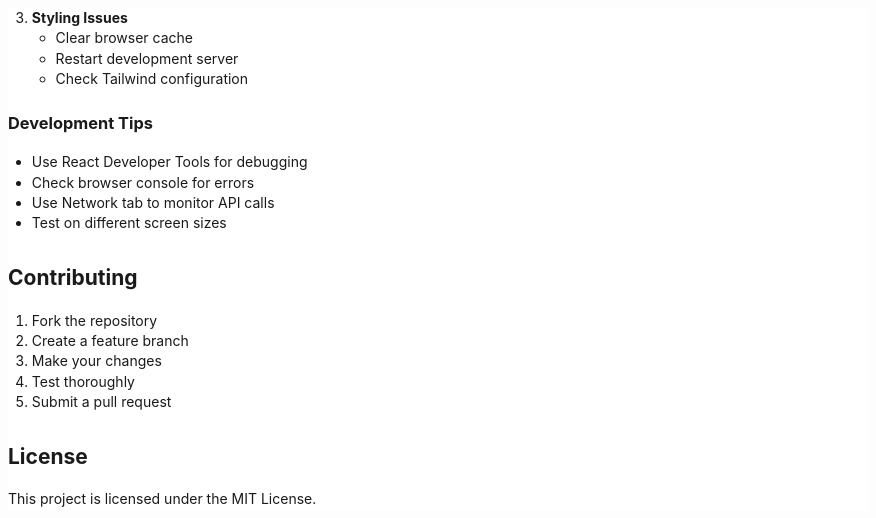 3. **Styling Issues**
   - Clear browser cache
   - Restart development server
   - Check Tailwind configuration

### Development Tips

- Use React Developer Tools for debugging
- Check browser console for errors
- Use Network tab to monitor API calls
- Test on different screen sizes

## Contributing

1. Fork the repository
2. Create a feature branch
3. Make your changes
4. Test thoroughly
5. Submit a pull request

## License

This project is licensed under the MIT License. 